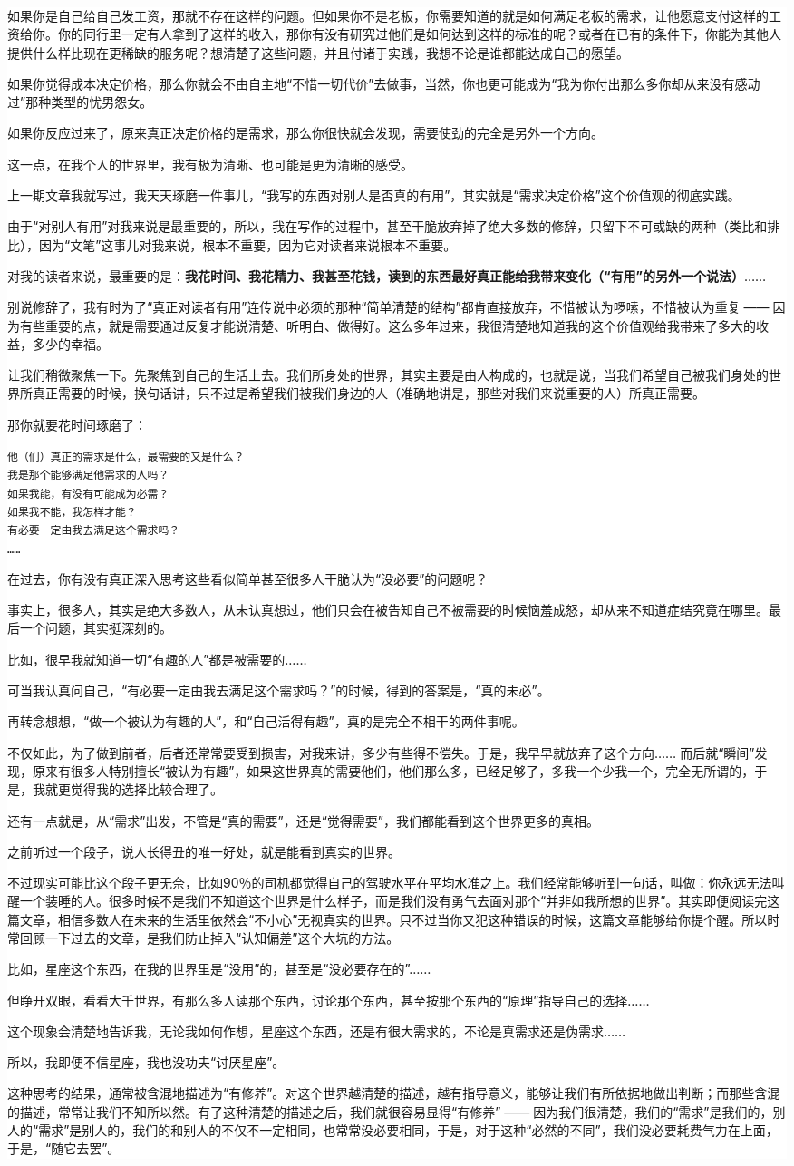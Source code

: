 如果你是自己给自己发工资，那就不存在这样的问题。但如果你不是老板，你需要知道的就是如何满足老板的需求，让他愿意支付这样的工资给你。你的同行里一定有人拿到了这样的收入，那你有没有研究过他们是如何达到这样的标准的呢？或者在已有的条件下，你能为其他人提供什么样比现在更稀缺的服务呢？想清楚了这些问题，并且付诸于实践，我想不论是谁都能达成自己的愿望。

如果你觉得成本决定价格，那么你就会不由自主地“不惜一切代价”去做事，当然，你也更可能成为“我为你付出那么多你却从来没有感动过”那种类型的忧男怨女。

如果你反应过来了，原来真正决定价格的是需求，那么你很快就会发现，需要使劲的完全是另外一个方向。

这一点，在我个人的世界里，我有极为清晰、也可能是更为清晰的感受。

上一期文章我就写过，我天天琢磨一件事儿，“我写的东西对别人是否真的有用”，其实就是“需求决定价格”这个价值观的彻底实践。

由于“对别人有用”对我来说是最重要的，所以，我在写作的过程中，甚至干脆放弃掉了绝大多数的修辞，只留下不可或缺的两种（类比和排比），因为“文笔”这事儿对我来说，根本不重要，因为它对读者来说根本不重要。

对我的读者来说，最重要的是：**我花时间、我花精力、我甚至花钱，读到的东西最好真正能给我带来变化（“有用”的另外一个说法）**…… 

别说修辞了，我有时为了“真正对读者有用”连传说中必须的那种“简单清楚的结构”都肯直接放弃，不惜被认为啰嗦，不惜被认为重复 —— 因为有些重要的点，就是需要通过反复才能说清楚、听明白、做得好。这么多年过来，我很清楚地知道我的这个价值观给我带来了多大的收益，多少的幸福。

让我们稍微聚焦一下。先聚焦到自己的生活上去。我们所身处的世界，其实主要是由人构成的，也就是说，当我们希望自己被我们身处的世界所真正需要的时候，换句话讲，只不过是希望我们被我们身边的人（准确地讲是，那些对我们来说重要的人）所真正需要。

那你就要花时间琢磨了：

```
他（们）真正的需求是什么，最需要的又是什么？
我是那个能够满足他需求的人吗？
如果我能，有没有可能成为必需？
如果我不能，我怎样才能？
有必要一定由我去满足这个需求吗？
……
```

在过去，你有没有真正深入思考这些看似简单甚至很多人干脆认为“没必要”的问题呢？

事实上，很多人，其实是绝大多数人，从未认真想过，他们只会在被告知自己不被需要的时候恼羞成怒，却从来不知道症结究竟在哪里。最后一个问题，其实挺深刻的。

比如，很早我就知道一切“有趣的人”都是被需要的…… 

可当我认真问自己，“有必要一定由我去满足这个需求吗？”的时候，得到的答案是，“真的未必”。

再转念想想，“做一个被认为有趣的人”，和“自己活得有趣”，真的是完全不相干的两件事呢。

不仅如此，为了做到前者，后者还常常要受到损害，对我来讲，多少有些得不偿失。于是，我早早就放弃了这个方向…… 而后就“瞬间”发现，原来有很多人特别擅长“被认为有趣”，如果这世界真的需要他们，他们那么多，已经足够了，多我一个少我一个，完全无所谓的，于是，我就更觉得我的选择比较合理了。

还有一点就是，从“需求”出发，不管是“真的需要”，还是“觉得需要”，我们都能看到这个世界更多的真相。

之前听过一个段子，说人长得丑的唯一好处，就是能看到真实的世界。

不过现实可能比这个段子更无奈，比如90％的司机都觉得自己的驾驶水平在平均水准之上。我们经常能够听到一句话，叫做：你永远无法叫醒一个装睡的人。很多时候不是我们不知道这个世界是什么样子，而是我们没有勇气去面对那个“并非如我所想的世界”。其实即便阅读完这篇文章，相信多数人在未来的生活里依然会“不小心”无视真实的世界。只不过当你又犯这种错误的时候，这篇文章能够给你提个醒。所以时常回顾一下过去的文章，是我们防止掉入“认知偏差”这个大坑的方法。

比如，星座这个东西，在我的世界里是“没用”的，甚至是“没必要存在的”…… 

但睁开双眼，看看大千世界，有那么多人读那个东西，讨论那个东西，甚至按那个东西的“原理”指导自己的选择…… 

这个现象会清楚地告诉我，无论我如何作想，星座这个东西，还是有很大需求的，不论是真需求还是伪需求…… 

所以，我即便不信星座，我也没功夫“讨厌星座”。

这种思考的结果，通常被含混地描述为“有修养”。对这个世界越清楚的描述，越有指导意义，能够让我们有所依据地做出判断；而那些含混的描述，常常让我们不知所以然。有了这种清楚的描述之后，我们就很容易显得“有修养” —— 因为我们很清楚，我们的“需求”是我们的，别人的“需求”是别人的，我们的和别人的不仅不一定相同，也常常没必要相同，于是，对于这种“必然的不同”，我们没必要耗费气力在上面，于是，“随它去罢”。
